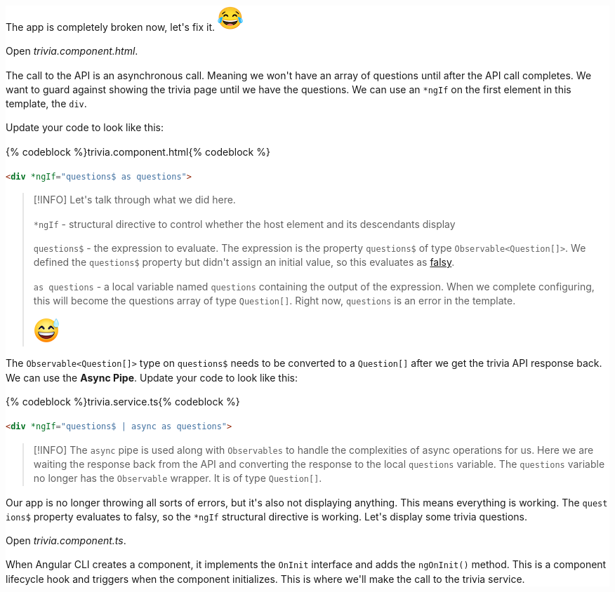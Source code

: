 The app is completely broken now, let's fix it. ![face with tears of joy emoji](../../images/emojis/joy.png)

Open _trivia.component.html_.

The call to the API is an asynchronous call. Meaning we won't have an array of questions until after the API call completes. We want to guard against showing the trivia page until we have the questions. We can use an `*ngIf` on the first element in this template, the `div`.

Update your code to look like this:

{% codeblock %}trivia.component.html{% codeblock %}
```html
<div *ngIf="questions$ as questions">
```

>[!INFO]
>Let's talk through what we did here.
>
>`*ngIf` - structural directive to control whether the host element and its descendants display
>
>`questions$` - the expression to evaluate. The expression is the property `questions$` of type `Observable<Question[]>`. We defined the `questions$` property but didn't assign an initial value, so this evaluates as [falsy](https://developer.mozilla.org/en-US/docs/Glossary/Falsy).
>
>`as questions` - a local variable named `questions` containing the output of the expression. When we complete configuring, this will become the questions array of type `Question[]`. Right now, `questions` is an error in the template.
>
>![cold sweat emoji](../../images/emojis/cold-sweat.png)

The `Observable<Question[]>` type on `questions$` needs to be converted to a `Question[]` after we get the trivia API response back. We can use the **Async Pipe**. Update your code to look like this:

{% codeblock %}trivia.service.ts{% codeblock %}
```html
<div *ngIf="questions$ | async as questions">
```

>[!INFO]
>The `async` pipe is used along with `Observables` to handle the complexities of async operations for us. Here we are waiting the response back from the API and converting the response to the local `questions` variable. The `questions` variable no longer has the `Observable` wrapper. It is of type `Question[]`.

Our app is no longer throwing all sorts of errors, but it's also not displaying anything. This means everything is working. The `questions$` property evaluates to falsy, so the `*ngIf` structural directive is working. Let's display some trivia questions.

Open _trivia.component.ts_.

When Angular CLI creates a component, it implements the `OnInit` interface and adds the `ngOnInit()` method. This is a component lifecycle hook and triggers when the component initializes. This is where we'll make the call to the trivia service.
